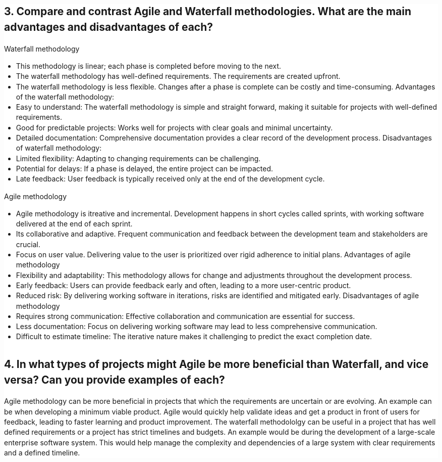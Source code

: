 ## 3. Compare and contrast Agile and Waterfall methodologies. What are the main advantages and disadvantages of each?
Waterfall methodology
- This methodology is linear; each phase is completed before moving to the next.
- The waterfall methodology has well-defined requirements. The requirements are created upfront.
- The waterfall methodology is less flexible. Changes after a phase is complete can be costly and time-consuming.
  Advantages of the waterfall methodology:
- Easy to understand: The waterfall methodology is simple and straight forward, making it suitable for projects with well-defined requirements.
- Good for predictable projects: Works well for projects with clear goals and minimal uncertainty.
- Detailed documentation: Comprehensive documentation provides a clear record of the development process.
  Disadvantages of waterfall methodology:
- Limited flexibility: Adapting to changing requirements can be challenging.
- Potential for delays: If a phase is delayed, the entire project can be impacted.
- Late feedback: User feedback is typically received only at the end of the development cycle.

Agile methodology
- Agile methodology is itreative and incremental. Development happens in short cycles called sprints, with working software delivered at the end of each sprint.
- Its collaborative and adaptive. Frequent communication and feedback between the development team and stakeholders are crucial.
- Focus on user value. Delivering value to the user is prioritized over rigid adherence to initial plans.
  Advantages of agile methodology
- Flexibility and adaptability: This methodology allows for change and adjustments throughout the development process.
- Early feedback: Users can provide feedback early and often, leading to a more user-centric product.
- Reduced risk: By delivering working software in iterations, risks are identified and mitigated early.
  Disadvantages of agile methodology
- Requires strong communication: Effective collaboration and communication are essential for success.
- Less documentation: Focus on delivering working software may lead to less comprehensive communication.
- Difficult to estimate timeline: The iterative nature makes it challenging to predict the exact completion date.

## 4. In what types of projects might Agile be more beneficial than Waterfall, and vice versa? Can you provide examples of each?
Agile methodology can be more beneficial in projects that which the requirements are uncertain or are evolving. An example can be when developing
a minimum viable product. Agile would quickly help validate ideas and get a product in front of users for feedback, leading to faster learning and 
product improvement.
The waterfall methodololgy can be useful in a project that has well defined requirements or a project has strict timelines and budgets. An example would
be during the development of a large-scale enterprise software system. This would help manage the complexity and dependencies of a large system with clear requirements and a defined timeline.
